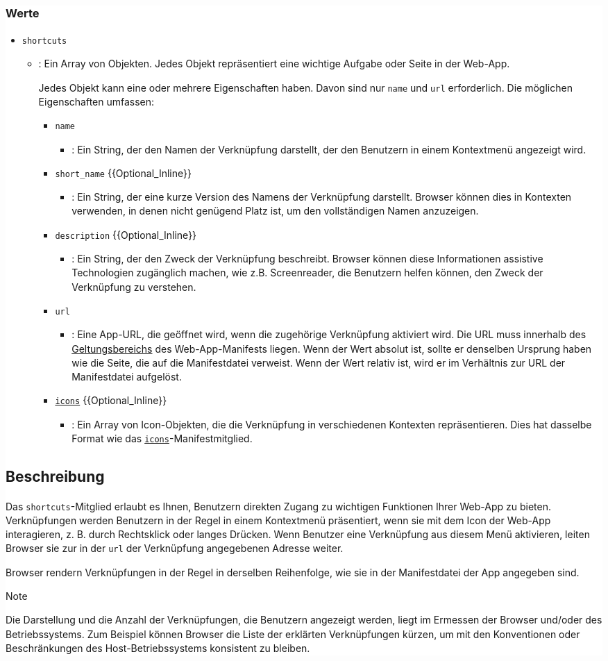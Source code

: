 ### Werte

- `shortcuts`

  - : Ein Array von Objekten. Jedes Objekt repräsentiert eine wichtige Aufgabe oder Seite in der Web-App.

    Jedes Objekt kann eine oder mehrere Eigenschaften haben. Davon sind nur `name` und `url` erforderlich.
    Die möglichen Eigenschaften umfassen:

    - `name`

      - : Ein String, der den Namen der Verknüpfung darstellt, der den Benutzern in einem Kontextmenü angezeigt wird.

    - `short_name` {{Optional_Inline}}

      - : Ein String, der eine kurze Version des Namens der Verknüpfung darstellt.
        Browser können dies in Kontexten verwenden, in denen nicht genügend Platz ist, um den vollständigen Namen anzuzeigen.

    - `description` {{Optional_Inline}}

      - : Ein String, der den Zweck der Verknüpfung beschreibt.
        Browser können diese Informationen assistive Technologien zugänglich machen, wie z.B. Screenreader, die Benutzern helfen können, den Zweck der Verknüpfung zu verstehen.

    - `url`

      - : Eine App-URL, die geöffnet wird, wenn die zugehörige Verknüpfung aktiviert wird.
        Die URL muss innerhalb des [Geltungsbereichs](/de/docs/Web/Progressive_web_apps/Manifest/Reference/scope) des Web-App-Manifests liegen.
        Wenn der Wert absolut ist, sollte er denselben Ursprung haben wie die Seite, die auf die Manifestdatei verweist.
        Wenn der Wert relativ ist, wird er im Verhältnis zur URL der Manifestdatei aufgelöst.

    - [`icons`](/de/docs/Web/Progressive_web_apps/Manifest/Reference/icons) {{Optional_Inline}}

      - : Ein Array von Icon-Objekten, die die Verknüpfung in verschiedenen Kontexten repräsentieren.
        Dies hat dasselbe Format wie das [`icons`](/de/docs/Web/Progressive_web_apps/Manifest/Reference/icons)-Manifestmitglied.

## Beschreibung

Das `shortcuts`-Mitglied erlaubt es Ihnen, Benutzern direkten Zugang zu wichtigen Funktionen Ihrer Web-App zu bieten.
Verknüpfungen werden Benutzern in der Regel in einem Kontextmenü präsentiert, wenn sie mit dem Icon der Web-App interagieren, z. B. durch Rechtsklick oder langes Drücken.
Wenn Benutzer eine Verknüpfung aus diesem Menü aktivieren, leiten Browser sie zur in der `url` der Verknüpfung angegebenen Adresse weiter.

Browser rendern Verknüpfungen in der Regel in derselben Reihenfolge, wie sie in der Manifestdatei der App angegeben sind.

> [!NOTE]
> Die Darstellung und die Anzahl der Verknüpfungen, die Benutzern angezeigt werden, liegt im Ermessen der Browser und/oder des Betriebssystems.
> Zum Beispiel können Browser die Liste der erklärten Verknüpfungen kürzen, um mit den Konventionen oder Beschränkungen des Host-Betriebssystems konsistent zu bleiben.
